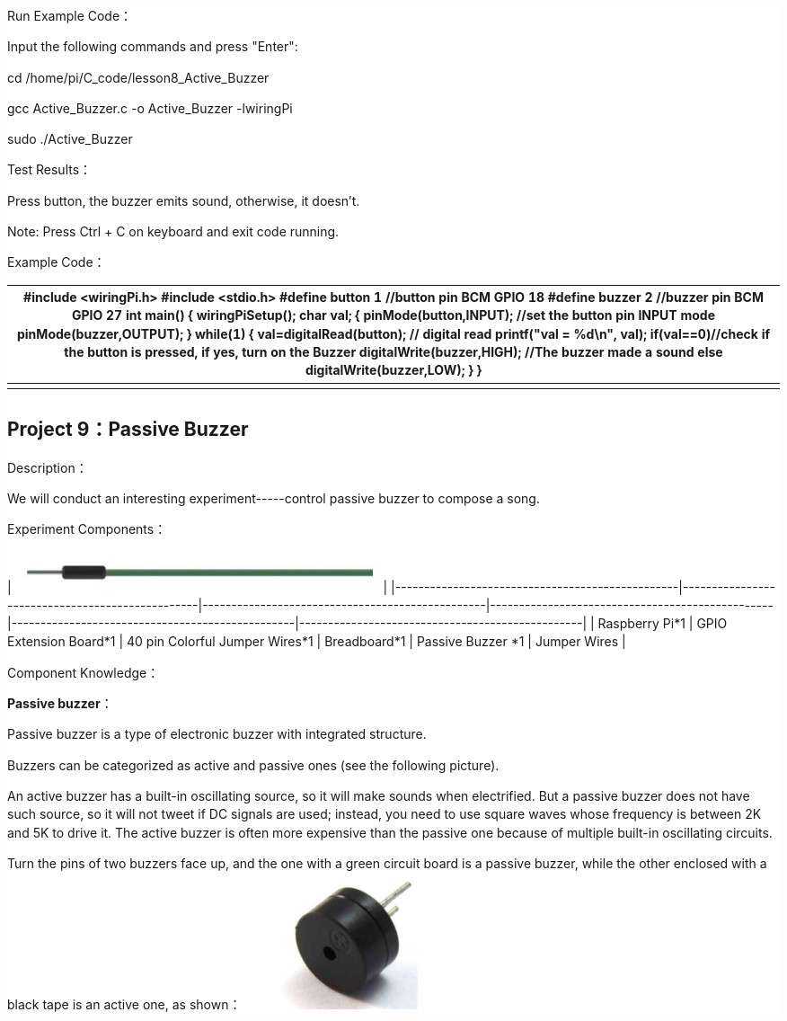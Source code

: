  Run Example Code：

Input the following commands and press "Enter":

cd /home/pi/C_code/lesson8_Active_Buzzer

gcc Active_Buzzer.c -o Active_Buzzer -lwiringPi

sudo ./Active_Buzzer

 Test Results：

Press button, the buzzer emits sound, otherwise, it doesn’t.

Note: Press Ctrl + C on keyboard and exit code running.

 Example Code：

| \#include \<wiringPi.h\> \#include \<stdio.h\> \#define button 1 //button pin BCM GPIO 18 \#define buzzer 2 //buzzer pin BCM GPIO 27 int main() {  wiringPiSetup();  char val;  {  pinMode(button,INPUT); //set the button pin INPUT mode  pinMode(buzzer,OUTPUT);  }    while(1)  {  val=digitalRead(button); // digital read  printf("val = %d\\n", val);  if(val==0)//check if the button is pressed, if yes, turn on the Buzzer  digitalWrite(buzzer,HIGH); //The buzzer made a sound  else  digitalWrite(buzzer,LOW);  }  } |
|----------------------------------------------------------------------------------------------------------------------------------------------------------------------------------------------------------------------------------------------------------------------------------------------------------------------------------------------------------------------------------------------------------------------------------------------------------------------------------------------------------------------------------|
|                                                                                                                                                                                                                                                                                                                                                                                                                                                                                                                                  |

## Project 9：Passive Buzzer

 Description：

We will conduct an interesting experiment-----control passive buzzer to compose
a song.

 Experiment Components：

| ![](media/10d87dd4cd26593bab967167fa8087fd.png) |
|-------------------------------------------------|-------------------------------------------------|-------------------------------------------------|-------------------------------------------------|-------------------------------------------------|-------------------------------------------------|
| Raspberry Pi\*1                                 | GPIO Extension Board\*1                         | 40 pin Colorful Jumper Wires\*1                 | Breadboard\*1                                   | Passive Buzzer \*1                              | Jumper Wires                                    |

 Component Knowledge：

**Passive buzzer**：

Passive buzzer is a type of electronic buzzer with integrated structure.

Buzzers can be categorized as active and passive ones (see the following
picture).

An active buzzer has a built-in oscillating source, so it will make sounds when
electrified. But a passive buzzer does not have such source, so it will not
tweet if DC signals are used; instead, you need to use square waves whose
frequency is between 2K and 5K to drive it. The active buzzer is often more
expensive than the passive one because of multiple built-in oscillating
circuits.

Turn the pins of two buzzers face up, and the one with a green circuit board is
a passive buzzer, while the other enclosed with a black tape is an active one,
as shown：![](media/2b43a77b1b9792fc8b902f0b24c0f004.png)
